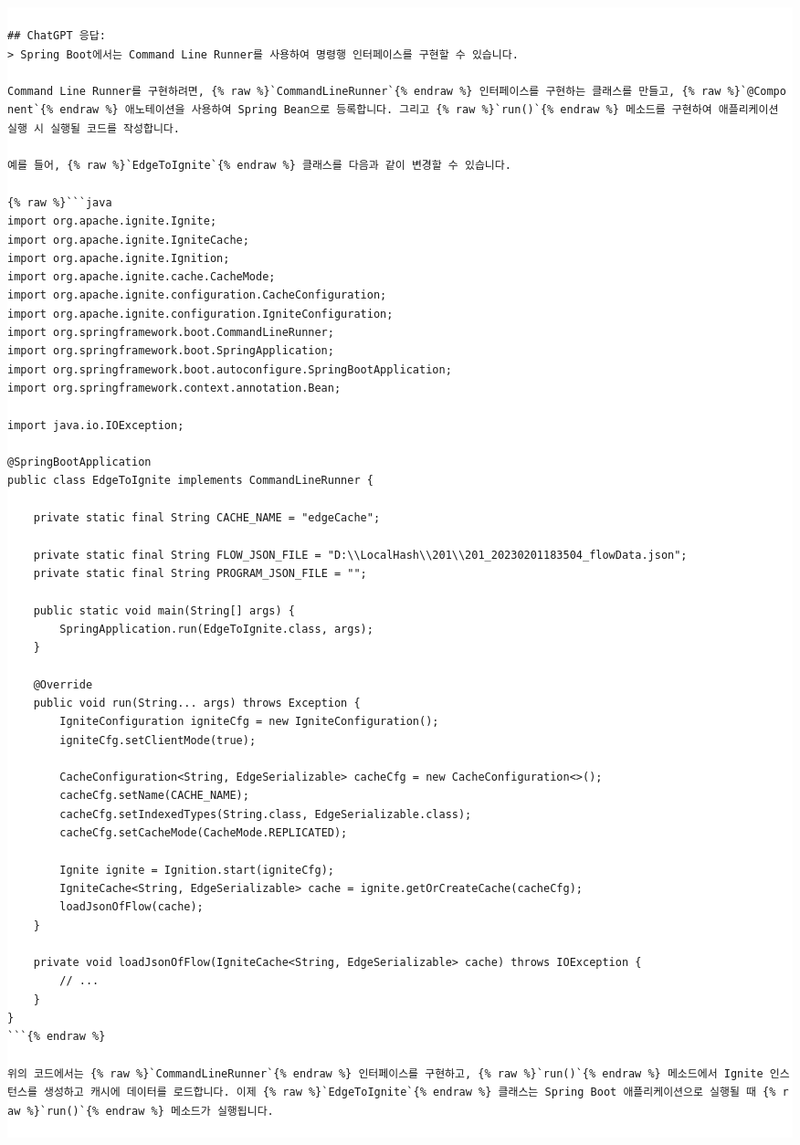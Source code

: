 ```{% endraw %}

## ChatGPT 응답:
> Spring Boot에서는 Command Line Runner를 사용하여 명령행 인터페이스를 구현할 수 있습니다.

Command Line Runner를 구현하려면, {% raw %}`CommandLineRunner`{% endraw %} 인터페이스를 구현하는 클래스를 만들고, {% raw %}`@Component`{% endraw %} 애노테이션을 사용하여 Spring Bean으로 등록합니다. 그리고 {% raw %}`run()`{% endraw %} 메소드를 구현하여 애플리케이션 실행 시 실행될 코드를 작성합니다.

예를 들어, {% raw %}`EdgeToIgnite`{% endraw %} 클래스를 다음과 같이 변경할 수 있습니다.

{% raw %}```java
import org.apache.ignite.Ignite;
import org.apache.ignite.IgniteCache;
import org.apache.ignite.Ignition;
import org.apache.ignite.cache.CacheMode;
import org.apache.ignite.configuration.CacheConfiguration;
import org.apache.ignite.configuration.IgniteConfiguration;
import org.springframework.boot.CommandLineRunner;
import org.springframework.boot.SpringApplication;
import org.springframework.boot.autoconfigure.SpringBootApplication;
import org.springframework.context.annotation.Bean;

import java.io.IOException;

@SpringBootApplication
public class EdgeToIgnite implements CommandLineRunner {

    private static final String CACHE_NAME = "edgeCache";

    private static final String FLOW_JSON_FILE = "D:\\LocalHash\\201\\201_20230201183504_flowData.json";
    private static final String PROGRAM_JSON_FILE = "";

    public static void main(String[] args) {
        SpringApplication.run(EdgeToIgnite.class, args);
    }

    @Override
    public void run(String... args) throws Exception {
        IgniteConfiguration igniteCfg = new IgniteConfiguration();
        igniteCfg.setClientMode(true);

        CacheConfiguration<String, EdgeSerializable> cacheCfg = new CacheConfiguration<>();
        cacheCfg.setName(CACHE_NAME);
        cacheCfg.setIndexedTypes(String.class, EdgeSerializable.class);
        cacheCfg.setCacheMode(CacheMode.REPLICATED);

        Ignite ignite = Ignition.start(igniteCfg);
        IgniteCache<String, EdgeSerializable> cache = ignite.getOrCreateCache(cacheCfg);
        loadJsonOfFlow(cache);
    }

    private void loadJsonOfFlow(IgniteCache<String, EdgeSerializable> cache) throws IOException {
        // ...
    }
}
```{% endraw %}

위의 코드에서는 {% raw %}`CommandLineRunner`{% endraw %} 인터페이스를 구현하고, {% raw %}`run()`{% endraw %} 메소드에서 Ignite 인스턴스를 생성하고 캐시에 데이터를 로드합니다. 이제 {% raw %}`EdgeToIgnite`{% endraw %} 클래스는 Spring Boot 애플리케이션으로 실행될 때 {% raw %}`run()`{% endraw %} 메소드가 실행됩니다.

